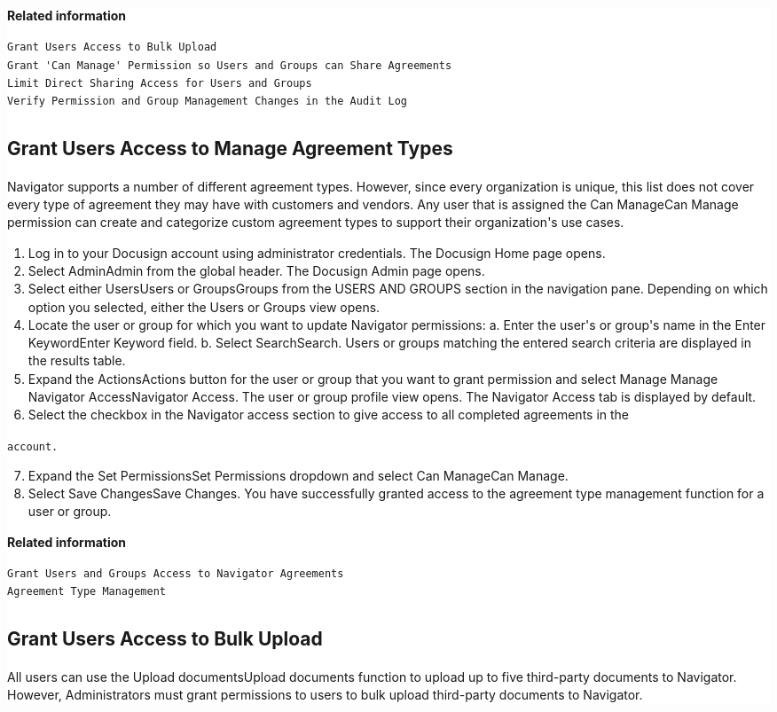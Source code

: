 **Related information**

```
Grant Users Access to Bulk Upload
Grant 'Can Manage' Permission so Users and Groups can Share Agreements
Limit Direct Sharing Access for Users and Groups
Verify Permission and Group Management Changes in the Audit Log
```
## Grant Users Access to Manage Agreement Types

Navigator supports a number of different agreement types. However, since every organization is unique, this list
does not cover every type of agreement they may have with customers and vendors. Any user that is assigned the
Can ManageCan Manage permission can create and categorize custom agreement types to support their organization's use
cases.

1. Log in to your Docusign account using administrator credentials.
    The Docusign Home page opens.
2. Select AdminAdmin from the global header.
    The Docusign Admin page opens.
3. Select either UsersUsers or GroupsGroups from the USERS AND GROUPS section in the navigation pane.
    Depending on which option you selected, either the Users or Groups view opens.
4. Locate the user or group for which you want to update Navigator permissions:
    a. Enter the user's or group's name in the Enter KeywordEnter Keyword field.
    b. Select SearchSearch.
       Users or groups matching the entered search criteria are displayed in the results table.
5. Expand the ActionsActions button for the user or group that you want to grant permission and select Manage Manage
    Navigator AccessNavigator Access.
    The user or group profile view opens. The Navigator Access tab is displayed by default.
6. Select the checkbox in the Navigator access section to give access to all completed agreements in the


```
account.
```
7. Expand the Set PermissionsSet Permissions dropdown and select Can ManageCan Manage.
8. Select Save ChangesSave Changes.
    You have successfully granted access to the agreement type management function for a user or group.

**Related information**

```
Grant Users and Groups Access to Navigator Agreements
Agreement Type Management
```
## Grant Users Access to Bulk Upload

All users can use the Upload documentsUpload documents function to upload up to five third-party documents to Navigator. However,
Administrators must grant permissions to users to bulk upload third-party documents to Navigator.
